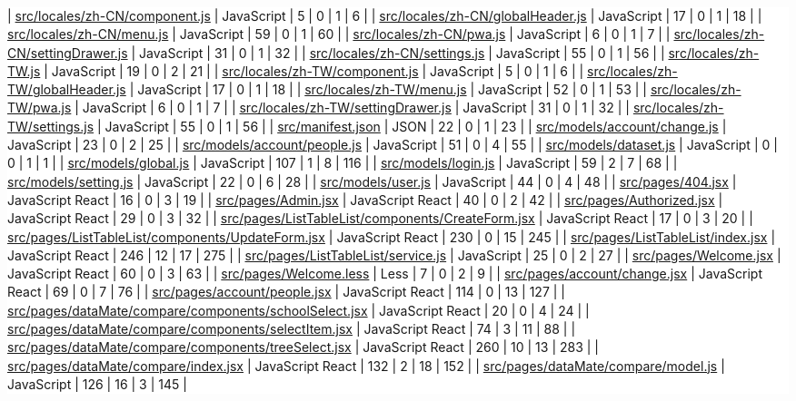 | [src/locales/zh-CN/component.js](/src/locales/zh-CN/component.js) | JavaScript | 5 | 0 | 1 | 6 |
| [src/locales/zh-CN/globalHeader.js](/src/locales/zh-CN/globalHeader.js) | JavaScript | 17 | 0 | 1 | 18 |
| [src/locales/zh-CN/menu.js](/src/locales/zh-CN/menu.js) | JavaScript | 59 | 0 | 1 | 60 |
| [src/locales/zh-CN/pwa.js](/src/locales/zh-CN/pwa.js) | JavaScript | 6 | 0 | 1 | 7 |
| [src/locales/zh-CN/settingDrawer.js](/src/locales/zh-CN/settingDrawer.js) | JavaScript | 31 | 0 | 1 | 32 |
| [src/locales/zh-CN/settings.js](/src/locales/zh-CN/settings.js) | JavaScript | 55 | 0 | 1 | 56 |
| [src/locales/zh-TW.js](/src/locales/zh-TW.js) | JavaScript | 19 | 0 | 2 | 21 |
| [src/locales/zh-TW/component.js](/src/locales/zh-TW/component.js) | JavaScript | 5 | 0 | 1 | 6 |
| [src/locales/zh-TW/globalHeader.js](/src/locales/zh-TW/globalHeader.js) | JavaScript | 17 | 0 | 1 | 18 |
| [src/locales/zh-TW/menu.js](/src/locales/zh-TW/menu.js) | JavaScript | 52 | 0 | 1 | 53 |
| [src/locales/zh-TW/pwa.js](/src/locales/zh-TW/pwa.js) | JavaScript | 6 | 0 | 1 | 7 |
| [src/locales/zh-TW/settingDrawer.js](/src/locales/zh-TW/settingDrawer.js) | JavaScript | 31 | 0 | 1 | 32 |
| [src/locales/zh-TW/settings.js](/src/locales/zh-TW/settings.js) | JavaScript | 55 | 0 | 1 | 56 |
| [src/manifest.json](/src/manifest.json) | JSON | 22 | 0 | 1 | 23 |
| [src/models/account/change.js](/src/models/account/change.js) | JavaScript | 23 | 0 | 2 | 25 |
| [src/models/account/people.js](/src/models/account/people.js) | JavaScript | 51 | 0 | 4 | 55 |
| [src/models/dataset.js](/src/models/dataset.js) | JavaScript | 0 | 0 | 1 | 1 |
| [src/models/global.js](/src/models/global.js) | JavaScript | 107 | 1 | 8 | 116 |
| [src/models/login.js](/src/models/login.js) | JavaScript | 59 | 2 | 7 | 68 |
| [src/models/setting.js](/src/models/setting.js) | JavaScript | 22 | 0 | 6 | 28 |
| [src/models/user.js](/src/models/user.js) | JavaScript | 44 | 0 | 4 | 48 |
| [src/pages/404.jsx](/src/pages/404.jsx) | JavaScript React | 16 | 0 | 3 | 19 |
| [src/pages/Admin.jsx](/src/pages/Admin.jsx) | JavaScript React | 40 | 0 | 2 | 42 |
| [src/pages/Authorized.jsx](/src/pages/Authorized.jsx) | JavaScript React | 29 | 0 | 3 | 32 |
| [src/pages/ListTableList/components/CreateForm.jsx](/src/pages/ListTableList/components/CreateForm.jsx) | JavaScript React | 17 | 0 | 3 | 20 |
| [src/pages/ListTableList/components/UpdateForm.jsx](/src/pages/ListTableList/components/UpdateForm.jsx) | JavaScript React | 230 | 0 | 15 | 245 |
| [src/pages/ListTableList/index.jsx](/src/pages/ListTableList/index.jsx) | JavaScript React | 246 | 12 | 17 | 275 |
| [src/pages/ListTableList/service.js](/src/pages/ListTableList/service.js) | JavaScript | 25 | 0 | 2 | 27 |
| [src/pages/Welcome.jsx](/src/pages/Welcome.jsx) | JavaScript React | 60 | 0 | 3 | 63 |
| [src/pages/Welcome.less](/src/pages/Welcome.less) | Less | 7 | 0 | 2 | 9 |
| [src/pages/account/change.jsx](/src/pages/account/change.jsx) | JavaScript React | 69 | 0 | 7 | 76 |
| [src/pages/account/people.jsx](/src/pages/account/people.jsx) | JavaScript React | 114 | 0 | 13 | 127 |
| [src/pages/dataMate/compare/components/schoolSelect.jsx](/src/pages/dataMate/compare/components/schoolSelect.jsx) | JavaScript React | 20 | 0 | 4 | 24 |
| [src/pages/dataMate/compare/components/selectItem.jsx](/src/pages/dataMate/compare/components/selectItem.jsx) | JavaScript React | 74 | 3 | 11 | 88 |
| [src/pages/dataMate/compare/components/treeSelect.jsx](/src/pages/dataMate/compare/components/treeSelect.jsx) | JavaScript React | 260 | 10 | 13 | 283 |
| [src/pages/dataMate/compare/index.jsx](/src/pages/dataMate/compare/index.jsx) | JavaScript React | 132 | 2 | 18 | 152 |
| [src/pages/dataMate/compare/model.js](/src/pages/dataMate/compare/model.js) | JavaScript | 126 | 16 | 3 | 145 |